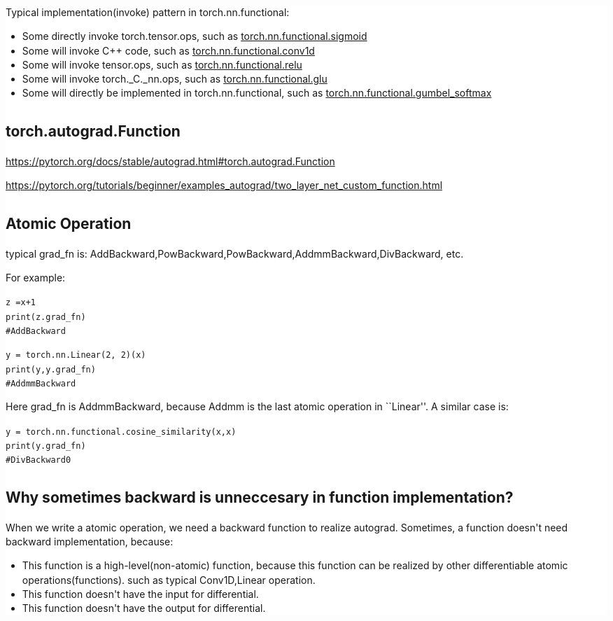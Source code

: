 Typical implementation(invoke) pattern in torch.nn.functional:

- Some directly invoke torch.tensor.ops, such as [torch.nn.functional.sigmoid](https://github.com/pytorch/pytorch/blob/7468ef04c26787fd647c06cf98703f9f281f1715/torch/nn/functional.py#L1562)
- Some will invoke C++ code, such as [torch.nn.functional.conv1d](https://github.com/pytorch/pytorch/blob/7468ef04c26787fd647c06cf98703f9f281f1715/torch/nn/functional.py#L20)
- Some will invoke tensor.ops, such as [torch.nn.functional.relu](https://github.com/pytorch/pytorch/blob/7468ef04c26787fd647c06cf98703f9f281f1715/torch/nn/functional.py#L1050)
- Some will invoke torch._C._nn.ops, such as [torch.nn.functional.glu](https://github.com/pytorch/pytorch/blob/7468ef04c26787fd647c06cf98703f9f281f1715/torch/nn/functional.py#L1074)
- Some will directly be implemented in torch.nn.functional, such as [torch.nn.functional.gumbel_softmax](https://github.com/pytorch/pytorch/blob/7468ef04c26787fd647c06cf98703f9f281f1715/torch/nn/functional.py#L1448)

## torch.autograd.Function

https://pytorch.org/docs/stable/autograd.html#torch.autograd.Function


https://pytorch.org/tutorials/beginner/examples_autograd/two_layer_net_custom_function.html


  

## Atomic Operation

typical grad_fn is: AddBackward,PowBackward,PowBackward,AddmmBackward,DivBackward, etc.

For example:
```
z =x+1
print(z.grad_fn)
#AddBackward
```

```
y = torch.nn.Linear(2, 2)(x)
print(y,y.grad_fn)
#AddmmBackward
```
Here grad_fn is AddmmBackward, because Addmm is the last atomic operation in ``Linear''. A similar case is:
```
y = torch.nn.functional.cosine_similarity(x,x)
print(y.grad_fn)
#DivBackward0
```

## Why sometimes backward is unneccesary in function implementation?

When we write a atomic operation, we need a backward function to realize autograd. Sometimes, a function doesn't need backward implementation, because:

- This function is a high-level(non-atomic) function, because this function can be realized by other differentiable atomic operations(functions). such as typical Conv1D,Linear operation.
- This function doesn't have the input for differential.
- This function doesn't have the output for differential.
  